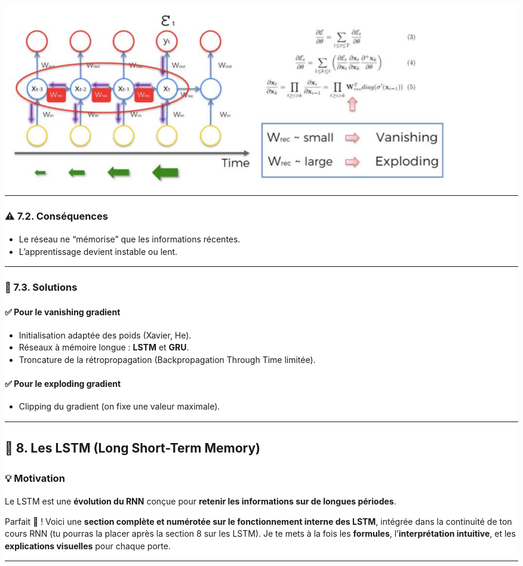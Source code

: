![Vanishing Gradient Problem](./Image/Vanishing_Gradient_Problem.png)

---

### ⚠️ 7.2. Conséquences

* Le réseau ne “mémorise” que les informations récentes.
* L’apprentissage devient instable ou lent.

---

### 🔧 7.3. Solutions

#### ✅ Pour le **vanishing gradient**

* Initialisation adaptée des poids (Xavier, He).
* Réseaux à mémoire longue : **LSTM** et **GRU**.
* Troncature de la rétropropagation (Backpropagation Through Time limitée).

#### ✅ Pour le **exploding gradient**

* Clipping du gradient (on fixe une valeur maximale).

---

## 🔹 8. Les LSTM (Long Short-Term Memory)

### 💡 Motivation

Le LSTM est une **évolution du RNN** conçue pour **retenir les informations sur de longues périodes**.

Parfait 💪 ! Voici une **section complète et numérotée sur le fonctionnement interne des LSTM**, intégrée dans la continuité de ton cours RNN (tu pourras la placer après la section 8 sur les LSTM).
Je te mets à la fois les **formules**, l’**interprétation intuitive**, et les **explications visuelles** pour chaque porte.

---
